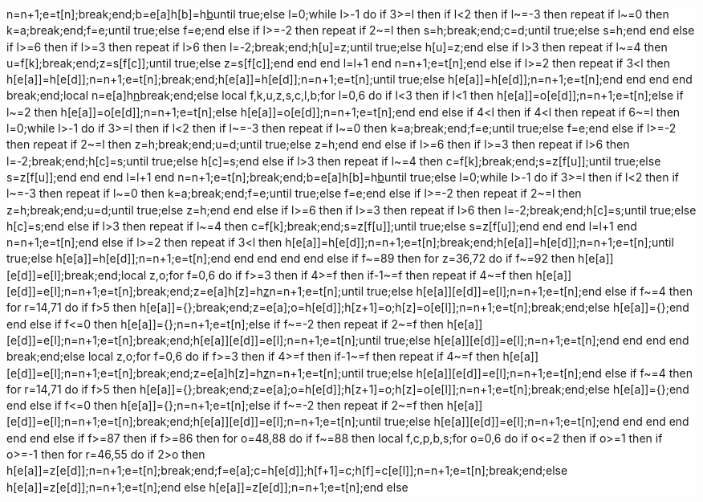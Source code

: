 n=n+1;e=t[n];break;end;b=e[a]h[b]=h[b](r(h,b+1,e[d]))until true;else l=0;while l>-1 do if 3>=l then if l<2 then if l~=-3 then repeat if l~=0 then k=a;break;end;f=e;until true;else f=e;end else if l>=-2 then repeat if 2~=l then s=h;break;end;c=d;until true;else s=h;end end else if l>=6 then if l>=3 then repeat if l>6 then l=-2;break;end;h[u]=z;until true;else h[u]=z;end else if l>3 then repeat if l~=4 then u=f[k];break;end;z=s[f[c]];until true;else z=s[f[c]];end end end l=l+1 end n=n+1;e=t[n];end else if l>=2 then repeat if 3<l then h[e[a]]=h[e[d]];n=n+1;e=t[n];break;end;h[e[a]]=h[e[d]];n=n+1;e=t[n];until true;else h[e[a]]=h[e[d]];n=n+1;e=t[n];end end end end break;end;local n=e[a]h[n](r(h,n+1,e[d]))break;end;else local f,k,u,z,s,c,l,b;for l=0,6 do if l<3 then if l<1 then h[e[a]]=o[e[d]];n=n+1;e=t[n];else if l~=2 then h[e[a]]=o[e[d]];n=n+1;e=t[n];else h[e[a]]=o[e[d]];n=n+1;e=t[n];end end else if 4<l then if 4<l then repeat if 6~=l then l=0;while l>-1 do if 3>=l then if l<2 then if l~=-3 then repeat if l~=0 then k=a;break;end;f=e;until true;else f=e;end else if l>=-2 then repeat if 2~=l then z=h;break;end;u=d;until true;else z=h;end end else if l>=6 then if l>=3 then repeat if l>6 then l=-2;break;end;h[c]=s;until true;else h[c]=s;end else if l>3 then repeat if l~=4 then c=f[k];break;end;s=z[f[u]];until true;else s=z[f[u]];end end end l=l+1 end n=n+1;e=t[n];break;end;b=e[a]h[b]=h[b](r(h,b+1,e[d]))until true;else l=0;while l>-1 do if 3>=l then if l<2 then if l~=-3 then repeat if l~=0 then k=a;break;end;f=e;until true;else f=e;end else if l>=-2 then repeat if 2~=l then z=h;break;end;u=d;until true;else z=h;end end else if l>=6 then if l>=3 then repeat if l>6 then l=-2;break;end;h[c]=s;until true;else h[c]=s;end else if l>3 then repeat if l~=4 then c=f[k];break;end;s=z[f[u]];until true;else s=z[f[u]];end end end l=l+1 end n=n+1;e=t[n];end else if l>=2 then repeat if 3<l then h[e[a]]=h[e[d]];n=n+1;e=t[n];break;end;h[e[a]]=h[e[d]];n=n+1;e=t[n];until true;else h[e[a]]=h[e[d]];n=n+1;e=t[n];end end end end end else if f~=89 then for z=36,72 do if f~=92 then h[e[a]][e[d]]=e[l];break;end;local z,o;for f=0,6 do if f>=3 then if 4>=f then if-1~=f then repeat if 4~=f then h[e[a]][e[d]]=e[l];n=n+1;e=t[n];break;end;z=e[a]h[z]=h[z](r(h,z+1,e[d]))n=n+1;e=t[n];until true;else h[e[a]][e[d]]=e[l];n=n+1;e=t[n];end else if f~=4 then for r=14,71 do if f>5 then h[e[a]]={};break;end;z=e[a];o=h[e[d]];h[z+1]=o;h[z]=o[e[l]];n=n+1;e=t[n];break;end;else h[e[a]]={};end end else if f<=0 then h[e[a]]={};n=n+1;e=t[n];else if f~=-2 then repeat if 2~=f then h[e[a]][e[d]]=e[l];n=n+1;e=t[n];break;end;h[e[a]][e[d]]=e[l];n=n+1;e=t[n];until true;else h[e[a]][e[d]]=e[l];n=n+1;e=t[n];end end end end break;end;else local z,o;for f=0,6 do if f>=3 then if 4>=f then if-1~=f then repeat if 4~=f then h[e[a]][e[d]]=e[l];n=n+1;e=t[n];break;end;z=e[a]h[z]=h[z](r(h,z+1,e[d]))n=n+1;e=t[n];until true;else h[e[a]][e[d]]=e[l];n=n+1;e=t[n];end else if f~=4 then for r=14,71 do if f>5 then h[e[a]]={};break;end;z=e[a];o=h[e[d]];h[z+1]=o;h[z]=o[e[l]];n=n+1;e=t[n];break;end;else h[e[a]]={};end end else if f<=0 then h[e[a]]={};n=n+1;e=t[n];else if f~=-2 then repeat if 2~=f then h[e[a]][e[d]]=e[l];n=n+1;e=t[n];break;end;h[e[a]][e[d]]=e[l];n=n+1;e=t[n];until true;else h[e[a]][e[d]]=e[l];n=n+1;e=t[n];end end end end end end else if f>=87 then if f>=86 then for o=48,88 do if f~=88 then local f,c,p,b,s;for o=0,6 do if o<=2 then if o>=1 then if o>=-1 then for r=46,55 do if 2>o then h[e[a]]=z[e[d]];n=n+1;e=t[n];break;end;f=e[a];c=h[e[d]];h[f+1]=c;h[f]=c[e[l]];n=n+1;e=t[n];break;end;else h[e[a]]=z[e[d]];n=n+1;e=t[n];end else h[e[a]]=z[e[d]];n=n+1;e=t[n];end else